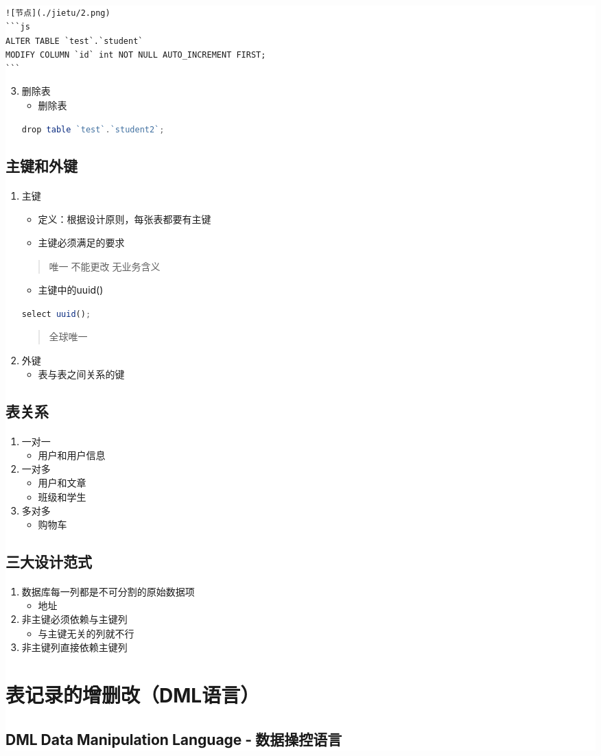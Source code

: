     ![节点](./jietu/2.png)
    ```js
    ALTER TABLE `test`.`student` 
    MODIFY COLUMN `id` int NOT NULL AUTO_INCREMENT FIRST;
    ```
3. 删除表
    - 删除表
    ```js
    drop table `test`.`student2`;
    ```
## 主键和外键
1. 主键
    - 定义：根据设计原则，每张表都要有主键

    - 主键必须满足的要求
    > 唯一 
    > 不能更改
    > 无业务含义
    - 主键中的uuid()
    ```js
    select uuid();
    ``` 
    > 全球唯一
2. 外键
    - 表与表之间关系的键

## 表关系
1. 一对一
    - 用户和用户信息
2. 一对多
    - 用户和文章
    - 班级和学生
3. 多对多
    - 购物车
## 三大设计范式
1. 数据库每一列都是不可分割的原始数据项
    - 地址
2. 非主键必须依赖与主键列
    - 与主键无关的列就不行
3. 非主键列直接依赖主键列

# 表记录的增删改（DML语言）

##  DML Data Manipulation Language - 数据操控语言
